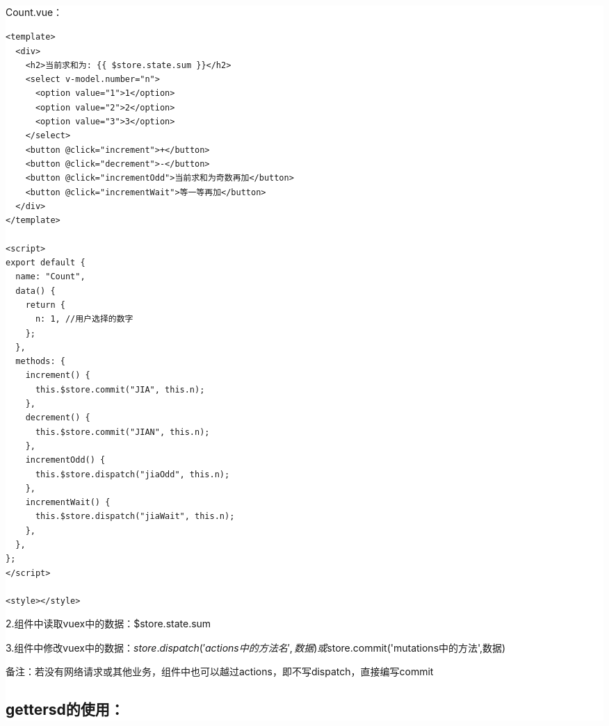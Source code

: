 Count.vue：

```vue
<template>
  <div>
    <h2>当前求和为: {{ $store.state.sum }}</h2>
    <select v-model.number="n">
      <option value="1">1</option>
      <option value="2">2</option>
      <option value="3">3</option>
    </select>
    <button @click="increment">+</button>
    <button @click="decrement">-</button>
    <button @click="incrementOdd">当前求和为奇数再加</button>
    <button @click="incrementWait">等一等再加</button>
  </div>
</template>

<script>
export default {
  name: "Count",
  data() {
    return {
      n: 1, //用户选择的数字
    };
  },
  methods: {
    increment() {
      this.$store.commit("JIA", this.n);
    },
    decrement() {
      this.$store.commit("JIAN", this.n);
    },
    incrementOdd() {
      this.$store.dispatch("jiaOdd", this.n);
    },
    incrementWait() {
      this.$store.dispatch("jiaWait", this.n);
    },
  },
};
</script>

<style></style>

```

2.组件中读取vuex中的数据：$store.state.sum

3.组件中修改vuex中的数据：$store.dispatch('actions中的方法名',数据)或$store.commit('mutations中的方法',数据)

备注：若没有网络请求或其他业务，组件中也可以越过actions，即不写dispatch，直接编写commit

## gettersd的使用：
